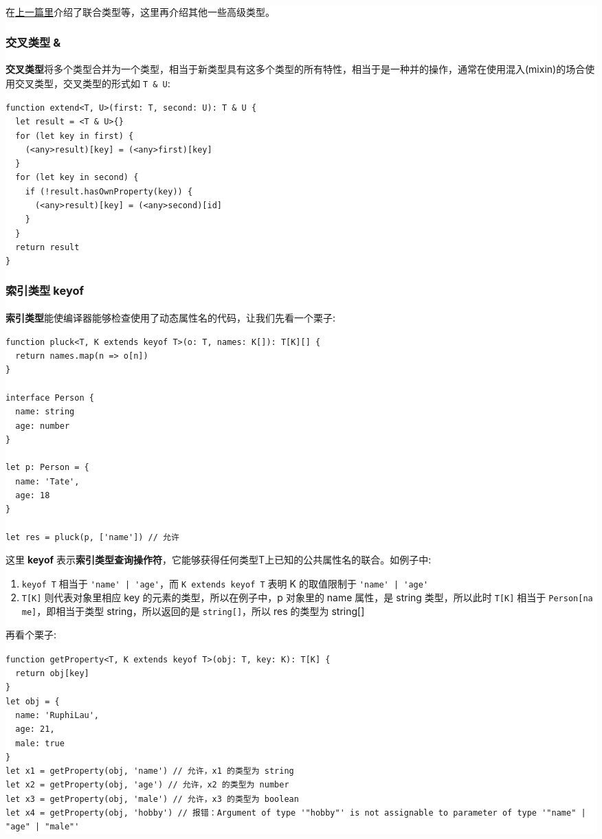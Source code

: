 在[上一篇里]( {{site.url}}/2019/02/26/ts-profile.html )介绍了联合类型等，这里再介绍其他一些高级类型。

### 交叉类型 &

**交叉类型**将多个类型合并为一个类型，相当于新类型具有这多个类型的所有特性，相当于是一种并的操作，通常在使用混入(mixin)的场合使用交叉类型，交叉类型的形式如 `T & U`:

```JS
function extend<T, U>(first: T, second: U): T & U {
  let result = <T & U>{}
  for (let key in first) {
    (<any>result)[key] = (<any>first)[key]
  }
  for (let key in second) {
    if (!result.hasOwnProperty(key)) {
      (<any>result)[key] = (<any>second)[id]
    }
  }
  return result
}
```

### 索引类型 keyof

**索引类型**能使编译器能够检查使用了动态属性名的代码，让我们先看一个栗子:

```JS
function pluck<T, K extends keyof T>(o: T, names: K[]): T[K][] {
  return names.map(n => o[n])
}

interface Person {
  name: string
  age: number
}

let p: Person = {
  name: 'Tate',
  age: 18
}

let res = pluck(p, ['name']) // 允许
```

这里 **keyof** 表示**索引类型查询操作符**，它能够获得任何类型T上已知的公共属性名的联合。如例子中:

1. `keyof T` 相当于 `'name' | 'age'`，而 `K extends keyof T` 表明 K 的取值限制于 `'name' | 'age'`
2. `T[K]` 则代表对象里相应 key 的元素的类型，所以在例子中，p 对象里的 name 属性，是 string 类型，所以此时 `T[K]` 相当于 `Person[name]`，即相当于类型 string，所以返回的是 `string[]`，所以 res 的类型为 string[]

再看个栗子:

```JS
function getProperty<T, K extends keyof T>(obj: T, key: K): T[K] {
  return obj[key]
}
let obj = {
  name: 'RuphiLau',
  age: 21,
  male: true
}
let x1 = getProperty(obj, 'name') // 允许，x1 的类型为 string
let x2 = getProperty(obj, 'age') // 允许，x2 的类型为 number
let x3 = getProperty(obj, 'male') // 允许，x3 的类型为 boolean
let x4 = getProperty(obj, 'hobby') // 报错：Argument of type '"hobby"' is not assignable to parameter of type '"name" | "age" | "male"'
```


  [P in K]: T[P]
  [P in K]: T